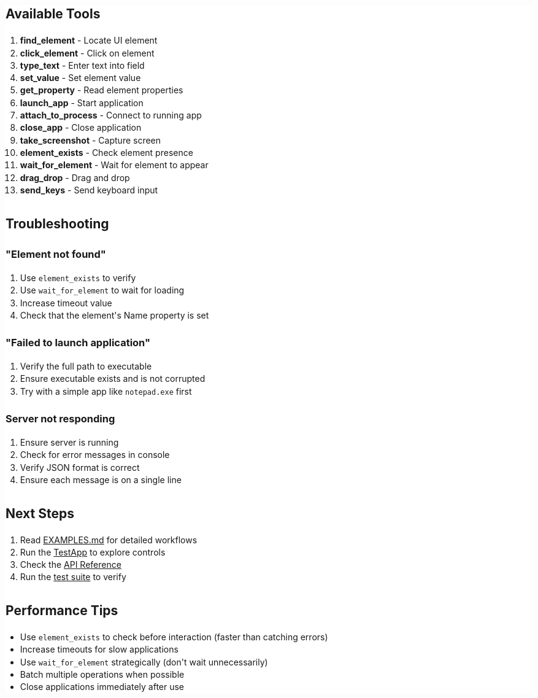 ## Available Tools

1. **find_element** - Locate UI element
2. **click_element** - Click on element
3. **type_text** - Enter text into field
4. **set_value** - Set element value
5. **get_property** - Read element properties
6. **launch_app** - Start application
7. **attach_to_process** - Connect to running app
8. **close_app** - Close application
9. **take_screenshot** - Capture screen
10. **element_exists** - Check element presence
11. **wait_for_element** - Wait for element to appear
12. **drag_drop** - Drag and drop
13. **send_keys** - Send keyboard input

## Troubleshooting

### "Element not found"

1. Use `element_exists` to verify
2. Use `wait_for_element` to wait for loading
3. Increase timeout value
4. Check that the element's Name property is set

### "Failed to launch application"

1. Verify the full path to executable
2. Ensure executable exists and is not corrupted
3. Try with a simple app like `notepad.exe` first

### Server not responding

1. Ensure server is running
2. Check for error messages in console
3. Verify JSON format is correct
4. Ensure each message is on a single line

## Next Steps

1. Read [EXAMPLES.md](examples/EXAMPLES.md) for detailed workflows
2. Run the [TestApp](src/fnWindowsMCP.TestApp/) to explore controls
3. Check the [API Reference](README.md#mcp-tool-reference)
4. Run the [test suite](tests/fnWindowsMCP.Tests/) to verify

## Performance Tips

- Use `element_exists` to check before interaction (faster than catching errors)
- Increase timeouts for slow applications
- Use `wait_for_element` strategically (don't wait unnecessarily)
- Batch multiple operations when possible
- Close applications immediately after use
